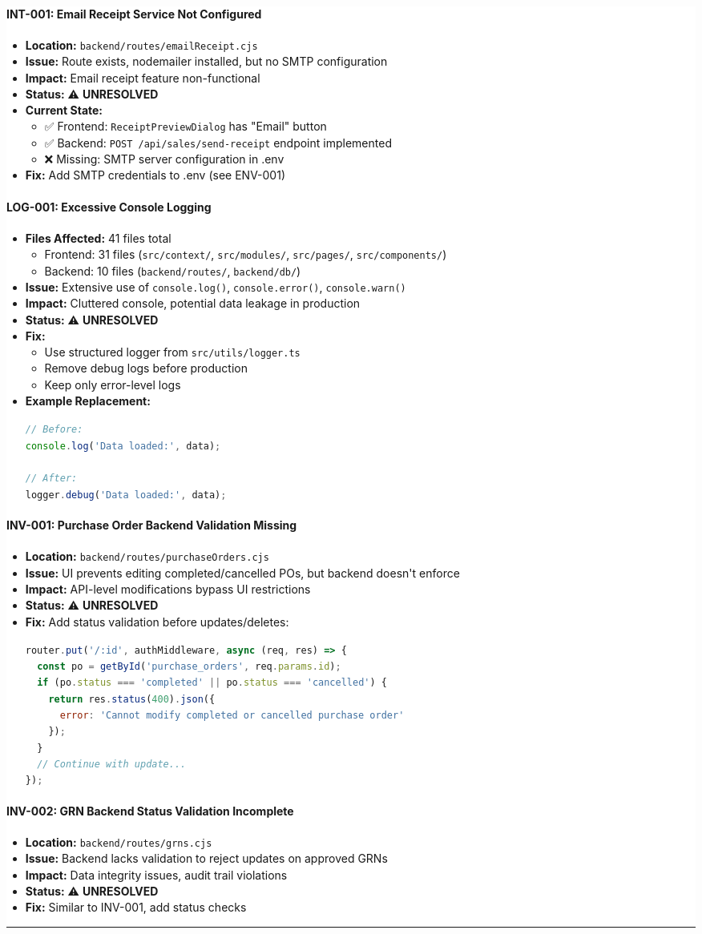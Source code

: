 #### INT-001: Email Receipt Service Not Configured
- **Location:** `backend/routes/emailReceipt.cjs`
- **Issue:** Route exists, nodemailer installed, but no SMTP configuration
- **Impact:** Email receipt feature non-functional
- **Status:** ⚠️ **UNRESOLVED**
- **Current State:**
  - ✅ Frontend: `ReceiptPreviewDialog` has "Email" button
  - ✅ Backend: `POST /api/sales/send-receipt` endpoint implemented
  - ❌ Missing: SMTP server configuration in .env
- **Fix:** Add SMTP credentials to .env (see ENV-001)

#### LOG-001: Excessive Console Logging
- **Files Affected:** 41 files total
  - Frontend: 31 files (`src/context/`, `src/modules/`, `src/pages/`, `src/components/`)
  - Backend: 10 files (`backend/routes/`, `backend/db/`)
- **Issue:** Extensive use of `console.log()`, `console.error()`, `console.warn()`
- **Impact:** Cluttered console, potential data leakage in production
- **Status:** ⚠️ **UNRESOLVED**
- **Fix:**
  - Use structured logger from `src/utils/logger.ts`
  - Remove debug logs before production
  - Keep only error-level logs
- **Example Replacement:**
  ```typescript
  // Before:
  console.log('Data loaded:', data);
  
  // After:
  logger.debug('Data loaded:', data);
  ```

#### INV-001: Purchase Order Backend Validation Missing
- **Location:** `backend/routes/purchaseOrders.cjs`
- **Issue:** UI prevents editing completed/cancelled POs, but backend doesn't enforce
- **Impact:** API-level modifications bypass UI restrictions
- **Status:** ⚠️ **UNRESOLVED**
- **Fix:** Add status validation before updates/deletes:
  ```javascript
  router.put('/:id', authMiddleware, async (req, res) => {
    const po = getById('purchase_orders', req.params.id);
    if (po.status === 'completed' || po.status === 'cancelled') {
      return res.status(400).json({ 
        error: 'Cannot modify completed or cancelled purchase order' 
      });
    }
    // Continue with update...
  });
  ```

#### INV-002: GRN Backend Status Validation Incomplete
- **Location:** `backend/routes/grns.cjs`
- **Issue:** Backend lacks validation to reject updates on approved GRNs
- **Impact:** Data integrity issues, audit trail violations
- **Status:** ⚠️ **UNRESOLVED**
- **Fix:** Similar to INV-001, add status checks

---